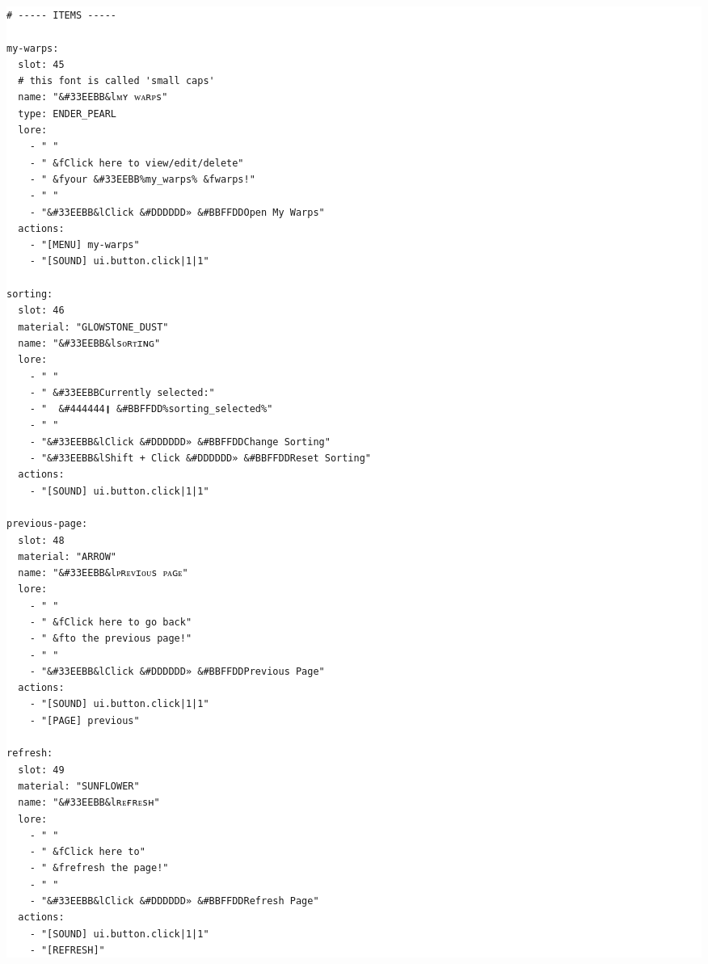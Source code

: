 	# ----- ITEMS -----

	my-warps:
	  slot: 45
	  # this font is called 'small caps'
	  name: "&#33EEBB&lᴍʏ ᴡᴀʀᴘs"
	  type: ENDER_PEARL
	  lore:
		- " "
		- " &fClick here to view/edit/delete"
		- " &fyour &#33EEBB%my_warps% &fwarps!"
		- " "
		- "&#33EEBB&lClick &#DDDDDD» &#BBFFDDOpen My Warps"
	  actions:
		- "[MENU] my-warps"
		- "[SOUND] ui.button.click|1|1"

	sorting:
	  slot: 46
	  material: "GLOWSTONE_DUST"
	  name: "&#33EEBB&lsᴏʀᴛɪɴɢ"
	  lore:
		- " "
		- " &#33EEBBCurrently selected:"
		- "  &#444444❙ &#BBFFDD%sorting_selected%"
		- " "
		- "&#33EEBB&lClick &#DDDDDD» &#BBFFDDChange Sorting"
		- "&#33EEBB&lShift + Click &#DDDDDD» &#BBFFDDReset Sorting"
	  actions:
		- "[SOUND] ui.button.click|1|1"

	previous-page:
	  slot: 48
	  material: "ARROW"
	  name: "&#33EEBB&lᴘʀᴇᴠɪᴏᴜs ᴘᴀɢᴇ"
	  lore:
		- " "
		- " &fClick here to go back"
		- " &fto the previous page!"
		- " "
		- "&#33EEBB&lClick &#DDDDDD» &#BBFFDDPrevious Page"
	  actions:
		- "[SOUND] ui.button.click|1|1"
		- "[PAGE] previous"

	refresh:
	  slot: 49
	  material: "SUNFLOWER"
	  name: "&#33EEBB&lʀᴇғʀᴇsʜ"
	  lore:
		- " "
		- " &fClick here to"
		- " &frefresh the page!"
		- " "
		- "&#33EEBB&lClick &#DDDDDD» &#BBFFDDRefresh Page"
	  actions:
		- "[SOUND] ui.button.click|1|1"
		- "[REFRESH]"
